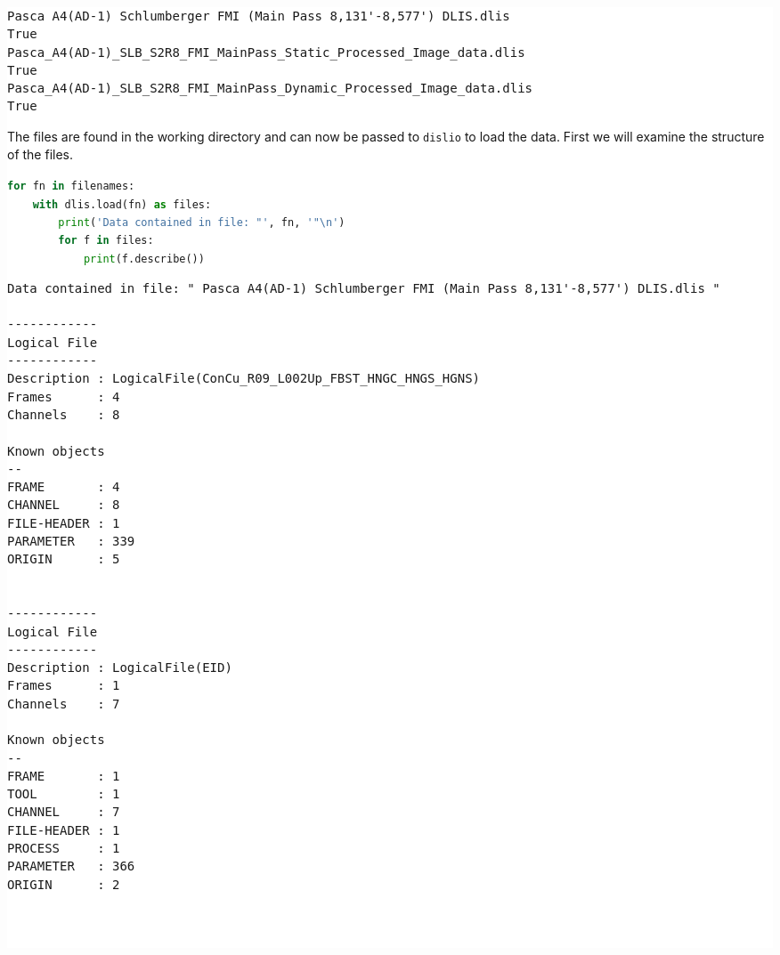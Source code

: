 <pre>
Pasca A4(AD-1) Schlumberger FMI (Main Pass 8,131'-8,577') DLIS.dlis
True
Pasca_A4(AD-1)_SLB_S2R8_FMI_MainPass_Static_Processed_Image_data.dlis
True
Pasca_A4(AD-1)_SLB_S2R8_FMI_MainPass_Dynamic_Processed_Image_data.dlis
True
</pre>

The files are found in the working directory and can now be passed to `dislio` to load the data. First we will examine the structure of the files.

```python
for fn in filenames:
    with dlis.load(fn) as files:
        print('Data contained in file: "', fn, '"\n')
        for f in files:
            print(f.describe())
```

<pre>
Data contained in file: " Pasca A4(AD-1) Schlumberger FMI (Main Pass 8,131'-8,577') DLIS.dlis "

------------
Logical File
------------
Description : LogicalFile(ConCu_R09_L002Up_FBST_HNGC_HNGS_HGNS)
Frames      : 4
Channels    : 8

Known objects
--
FRAME       : 4
CHANNEL     : 8
FILE-HEADER : 1
PARAMETER   : 339
ORIGIN      : 5


------------
Logical File
------------
Description : LogicalFile(EID)
Frames      : 1
Channels    : 7

Known objects
--
FRAME       : 1
TOOL        : 1
CHANNEL     : 7
FILE-HEADER : 1
PROCESS     : 1
PARAMETER   : 366
ORIGIN      : 2
